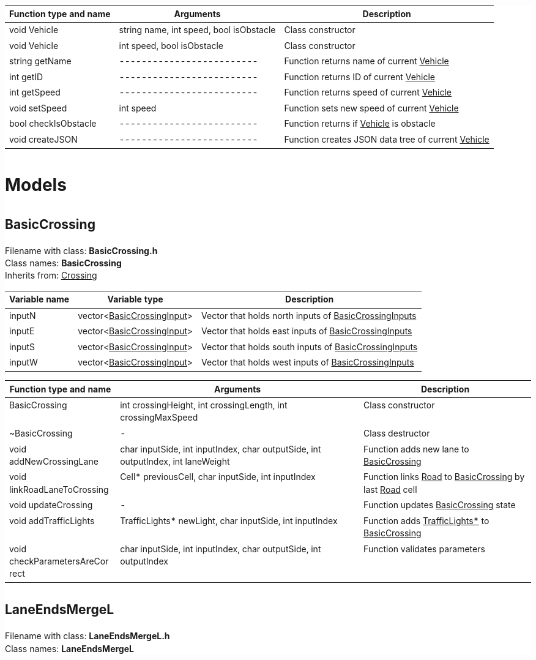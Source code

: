 | Function type and name	| Arguments					| Description												|
| ------------------------- | ------------------------- | --------------------------------------------------------- |
| void Vehicle				| string name, int speed, bool isObstacle	| Class constructor											|
| void Vehicle				| int speed, bool isObstacle	| Class constructor											|
| string getName			| ------------------------- | Function returns name of current [Vehicle](#vehicle)		|
| int getID					| ------------------------- | Function returns ID of current [Vehicle](#vehicle)		|
| int getSpeed				| ------------------------- | Function returns speed of current [Vehicle](#vehicle)		|
| void setSpeed				| int speed					| Function sets new speed of current [Vehicle](#vehicle)	|
| bool checkIsObstacle				| -------------------------	| Function returns if [Vehicle](#vehicle) is obstacle	|
| void createJSON		| -------------------------	| Function creates JSON data tree of current [Vehicle](#vehicle)	|


# Models
## BasicCrossing
Filename with class: **BasicCrossing.h**  
Class names: **BasicCrossing**  
Inherits from: [Crossing](#crossing)  

| Variable name			| Variable type							| Description|
| --------------------------------- | --------------------------------- | --------------------------------------------------------- |
| inputN | vector<[BasicCrossingInput](#basiccrossinginput)> | Vector that holds north inputs of [BasicCrossingInputs](#basiccrossinginput) |
| inputE | vector<[BasicCrossingInput](#basiccrossinginput)> | Vector that holds east inputs of [BasicCrossingInputs](#basiccrossinginput) |
| inputS | vector<[BasicCrossingInput](#basiccrossinginput)> | Vector that holds south inputs of [BasicCrossingInputs](#basiccrossinginput)
| inputW | vector<[BasicCrossingInput](#basiccrossinginput)> | Vector that holds west inputs of [BasicCrossingInputs](#basiccrossinginput)

| Function type and name			| Arguments						| Description|
| --------------------------------- | --------------------------------- | --------------------------------------------------------- |
| BasicCrossing | int crossingHeight, int crossingLength, int crossingMaxSpeed | Class constructor
| ~BasicCrossing |- | Class destructor
| void addNewCrossingLane |char inputSide, int inputIndex, char outputSide, int outputIndex, int laneWeight| Function adds new lane to [BasicCrossing](#basiccrossing)|
| void linkRoadLaneToCrossing |Cell* previousCell, char inputSide, int inputIndex| Function links [Road](#road) to [BasicCrossing](#basiccrossing) by last [Road](#road) cell |
| void updateCrossing |-| Function updates [BasicCrossing](#basiccrossing) state |
| void addTrafficLights |TrafficLights* newLight, char inputSide, int inputIndex| Function adds [TrafficLights*](#trafficlights) to [BasicCrossing](#basiccrossing) |
| void checkParametersAreCorrect | char inputSide, int inputIndex, char outputSide, int outputIndex| Function validates parameters |


## LaneEndsMergeL
Filename with class: **LaneEndsMergeL.h**  
Class names: **LaneEndsMergeL**  
